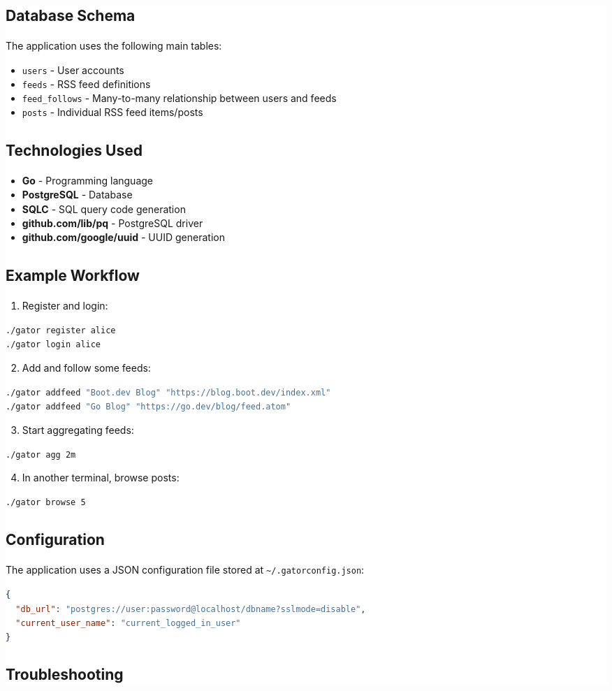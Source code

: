 
## Database Schema

The application uses the following main tables:
- `users` - User accounts
- `feeds` - RSS feed definitions
- `feed_follows` - Many-to-many relationship between users and feeds
- `posts` - Individual RSS feed items/posts

## Technologies Used

- **Go** - Programming language
- **PostgreSQL** - Database
- **SQLC** - SQL query code generation
- **github.com/lib/pq** - PostgreSQL driver
- **github.com/google/uuid** - UUID generation

## Example Workflow

1. Register and login:
```bash
./gator register alice
./gator login alice
```

2. Add and follow some feeds:
```bash
./gator addfeed "Boot.dev Blog" "https://blog.boot.dev/index.xml"
./gator addfeed "Go Blog" "https://go.dev/blog/feed.atom"
```

3. Start aggregating feeds:
```bash
./gator agg 2m
```

4. In another terminal, browse posts:
```bash
./gator browse 5
```

## Configuration

The application uses a JSON configuration file stored at `~/.gatorconfig.json`:

```json
{
  "db_url": "postgres://user:password@localhost/dbname?sslmode=disable",
  "current_user_name": "current_logged_in_user"
}
```

## Troubleshooting
